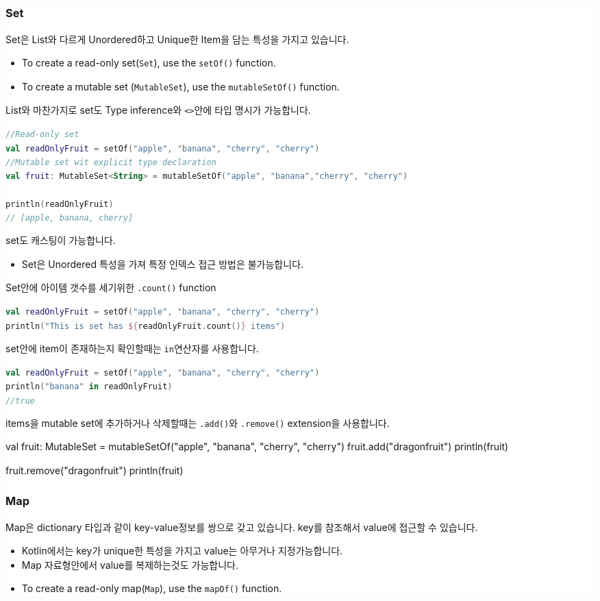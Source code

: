 ### Set

Set은 List와 다르게 Unordered하고 Unique한 Item을 담는 특성을 가지고 있습니다.

- To create a read-only set(<code clas="code ">Set</code>), use the <code clas="code ">setOf()</code> function.

- To create a mutable set (<code clas="code ">MutableSet</code>), use the <code clas="code ">mutableSetOf()</code> function.

List와 마찬가지로 set도 Type inference와 <code clas="code "><></code>안에 타입 명시가 가능합니다.

```kotlin
//Read-only set
val readOnlyFruit = setOf("apple", "banana", "cherry", "cherry")
//Mutable set wit explicit type declaration
val fruit: MutableSet<String> = mutableSetOf("apple", "banana","cherry", "cherry")

println(readOnlyFruit)
// [apple, banana, cherry]
```

set도 캐스팅이 가능합니다.

* Set은 Unordered 특성을 가져 특정 인덱스 접근 방법은 불가능합니다.

Set안에 아이템 갯수를 세기위한 <code clas="code ">.count()</code> function

```Kotlin
val readOnlyFruit = setOf("apple", "banana", "cherry", "cherry")
println("This is set has ${readOnlyFruit.count()} items")
```

set안에 item이 존재하는지 확인할때는 <code clas="code ">in</code>연산자를 사용합니다.

```Kotlin
val readOnlyFruit = setOf("apple", "banana", "cherry", "cherry")
println("banana" in readOnlyFruit)
//true
```

items을 mutable set에 추가하거나 삭제할때는 <code clas="code ">.add()</code>와 <code clas="code ">.remove()</code> extension을 사용합니다.

val fruit: MutableSet<String> = mutableSetOf("apple", "banana", "cherry", "cherry")
fruit.add("dragonfruit")
println(fruit)

fruit.remove("dragonfruit")
println(fruit)

### Map

Map은 dictionary 타입과 같이 key-value정보를 쌍으로 갖고 있습니다. key를 참조해서 value에 접근할 수 있습니다.

* Kotlin에서는 key가 unique한 특성을 가지고 value는 아무거나 지정가능합니다.
* Map 자료형안에서 value를 복제하는것도 가능합니다.

- To create a read-only map(<code clas="code ">Map</code>), use the <code clas="code ">mapOf()</code> function.
